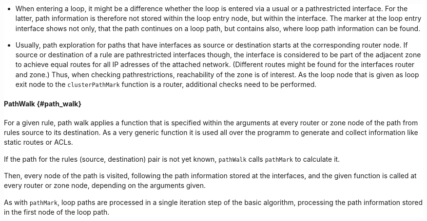 
* When entering a loop, it might be a difference whether the loop is
  entered via a usual or a pathrestricted interface. For the latter,
  path information is therefore not stored within the loop entry node,
  but within the interface. The marker at the loop entry interface
  shows not only, that the path continues on a loop path, but contains
  also, where loop path information can be found.

* Usually, path exploration for paths that have interfaces as source
  or destination starts at the corresponding router node. If source or
  destination of a rule are pathrestricted interfaces though, the
  interface is considered to be part of the adjacent zone to achieve
  equal routes for all IP adresses of the attached network. (Different
  routes might be found for the interfaces router and zone.) Thus,
  when checking pathrestrictions, reachability of the zone is of
  interest. As the loop node that is given as loop exit node to the
  `clusterPathMark` function is a router, additional checks need to
  be performed.


#### PathWalk {#path_walk}

For a given rule, path walk applies a function that is specified
within the arguments at every router or zone node of the path from
rules source to its destination. As a very generic function it is used
all over the programm to generate and collect information like static
routes or ACLs.

If the path for the rules (source, destination) pair is not yet known,
`pathWalk` calls `pathMark` to calculate it.

Then, every node of the path is visited, following the path
information stored at the interfaces, and the given function is called
at every router or zone node, depending on the arguments given.

As with `pathMark`, loop paths are processed in a single iteration
step of the basic algorithm, processing the path information stored in
the first node of the loop path.

